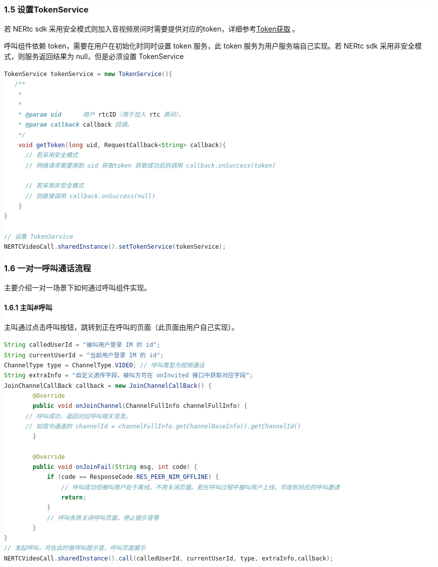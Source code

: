 


### 1.5 设置TokenService

若 NERtc sdk 采用安全模式则加入音视频房间时需要提供对应的token，详细参考[Token获取](https://doc.yunxin.163.com/docs/jcyOTA0ODM/TQ0MTI2ODQ?platformId=50002) 。

呼叫组件依赖 token，需要在用户在初始化时同时设置 token 服务，此 token 服务为用户服务端自己实现。若 NERtc sdk 采用非安全模式，则服务返回结果为 null，但是必须设置 TokenService

```java
TokenService tokenService = new TokenService(){
   /**
    * 
    * 
    * @param uid      用户 rtcID（用于加入 rtc 房间）。
    * @param callback callback 回调。
    */
    void getToken(long uid, RequestCallback<String> callback){
      // 若采用安全模式
      // 网络请求需要用到 uid 获取token 获取成功后则调用 callback.onSuccess(token)
      
      // 若采用非安全模式
      // 则直接调用 callback.onSuccess(null)
    }
}

// 设置 TokenService
NERTCVideoCall.sharedInstance().setTokenService(tokenService);
```



### 1.6 一对一呼叫通话流程

主要介绍一对一场景下如何通过呼叫组件实现。

#### 1.6.1 主叫#呼叫

主叫通过点击呼叫按钮，跳转到正在呼叫的页面（此页面由用户自己实现）。

```java
String calledUserId = "被叫用户登录 IM 的 id";
String currentUserId = "当前用户登录 IM 的 id";
ChannelType type = ChannelType.VIDEO; // 呼叫类型为视频通话
String extraInfo = "自定义透传字段，被叫方可在 onInvited 接口中获取对应字段";
JoinChannelCallBack callback = new JoinChannelCallBack() {
		@Override
		public void onJoinChannel(ChannelFullInfo channelFullInfo) {
      // 呼叫成功，返回对应呼叫相关信息。
      // 如信令通道的 channelId = channelFullInfo.getChannelBaseInfo().getChannelId()
		}

		@Override
		public void onJoinFail(String msg, int code) {
			if (code == ResponseCode.RES_PEER_NIM_OFFLINE) {
				// 呼叫成功但被叫用户处于离线，不用关闭页面。若在呼叫过程中被叫用户上线，可收到对应的呼叫邀请 
				return;
			}
			// 呼叫失败关闭呼叫页面，停止提示音等
		}
}
// 发起呼叫，可在此时做呼叫提示音，呼叫页面展示
NERTCVideoCall.sharedInstance().call(calledUserId, currentUserId, type, extraInfo,callback);
```
